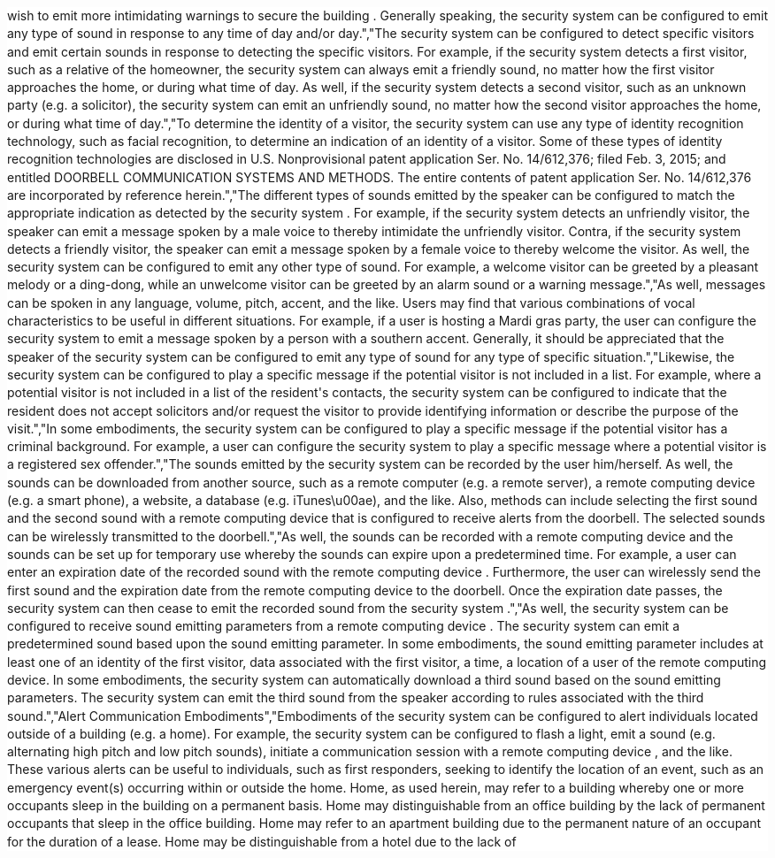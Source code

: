 wish to emit more intimidating warnings to secure the building . Generally speaking, the security system  can be configured to emit any type of sound in response to any time of day and\/or day.","The security system  can be configured to detect specific visitors and emit certain sounds in response to detecting the specific visitors. For example, if the security system  detects a first visitor, such as a relative of the homeowner, the security system  can always emit a friendly sound, no matter how the first visitor approaches the home, or during what time of day. As well, if the security system  detects a second visitor, such as an unknown party (e.g. a solicitor), the security system  can emit an unfriendly sound, no matter how the second visitor approaches the home, or during what time of day.","To determine the identity of a visitor, the security system  can use any type of identity recognition technology, such as facial recognition, to determine an indication of an identity of a visitor. Some of these types of identity recognition technologies are disclosed in U.S. Nonprovisional patent application Ser. No. 14\/612,376; filed Feb. 3, 2015; and entitled DOORBELL COMMUNICATION SYSTEMS AND METHODS. The entire contents of patent application Ser. No. 14\/612,376 are incorporated by reference herein.","The different types of sounds emitted by the speaker  can be configured to match the appropriate indication as detected by the security system . For example, if the security system  detects an unfriendly visitor, the speaker  can emit a message spoken by a male voice to thereby intimidate the unfriendly visitor. Contra, if the security system  detects a friendly visitor, the speaker  can emit a message spoken by a female voice to thereby welcome the visitor. As well, the security system  can be configured to emit any other type of sound. For example, a welcome visitor can be greeted by a pleasant melody or a ding-dong, while an unwelcome visitor can be greeted by an alarm sound or a warning message.","As well, messages can be spoken in any language, volume, pitch, accent, and the like. Users may find that various combinations of vocal characteristics to be useful in different situations. For example, if a user is hosting a Mardi gras party, the user can configure the security system  to emit a message spoken by a person with a southern accent. Generally, it should be appreciated that the speaker  of the security system  can be configured to emit any type of sound for any type of specific situation.","Likewise, the security system  can be configured to play a specific message if the potential visitor is not included in a list. For example, where a potential visitor is not included in a list of the resident's contacts, the security system  can be configured to indicate that the resident does not accept solicitors and\/or request the visitor to provide identifying information or describe the purpose of the visit.","In some embodiments, the security system  can be configured to play a specific message if the potential visitor has a criminal background. For example, a user can configure the security system  to play a specific message where a potential visitor is a registered sex offender.","The sounds emitted by the security system  can be recorded by the user him\/herself. As well, the sounds can be downloaded from another source, such as a remote computer (e.g. a remote server), a remote computing device (e.g. a smart phone), a website, a database (e.g. iTunes\u00ae), and the like. Also, methods can include selecting the first sound and the second sound with a remote computing device that is configured to receive alerts from the doorbell. The selected sounds can be wirelessly transmitted to the doorbell.","As well, the sounds can be recorded with a remote computing device  and the sounds can be set up for temporary use whereby the sounds can expire upon a predetermined time. For example, a user can enter an expiration date of the recorded sound with the remote computing device . Furthermore, the user can wirelessly send the first sound and the expiration date from the remote computing device to the doorbell. Once the expiration date passes, the security system  can then cease to emit the recorded sound from the security system .","As well, the security system  can be configured to receive sound emitting parameters from a remote computing device . The security system  can emit a predetermined sound based upon the sound emitting parameter. In some embodiments, the sound emitting parameter includes at least one of an identity of the first visitor, data associated with the first visitor, a time, a location of a user of the remote computing device. In some embodiments, the security system  can automatically download a third sound based on the sound emitting parameters. The security system  can emit the third sound from the speaker according to rules associated with the third sound.","Alert Communication Embodiments","Embodiments of the security system  can be configured to alert individuals located outside of a building (e.g. a home). For example, the security system  can be configured to flash a light, emit a sound (e.g. alternating high pitch and low pitch sounds), initiate a communication session with a remote computing device , and the like. These various alerts can be useful to individuals, such as first responders, seeking to identify the location of an event, such as an emergency event(s) occurring within or outside the home. Home, as used herein, may refer to a building whereby one or more occupants sleep in the building on a permanent basis. Home may distinguishable from an office building by the lack of permanent occupants that sleep in the office building. Home may refer to an apartment building due to the permanent nature of an occupant for the duration of a lease. Home may be distinguishable from a hotel due to the lack of